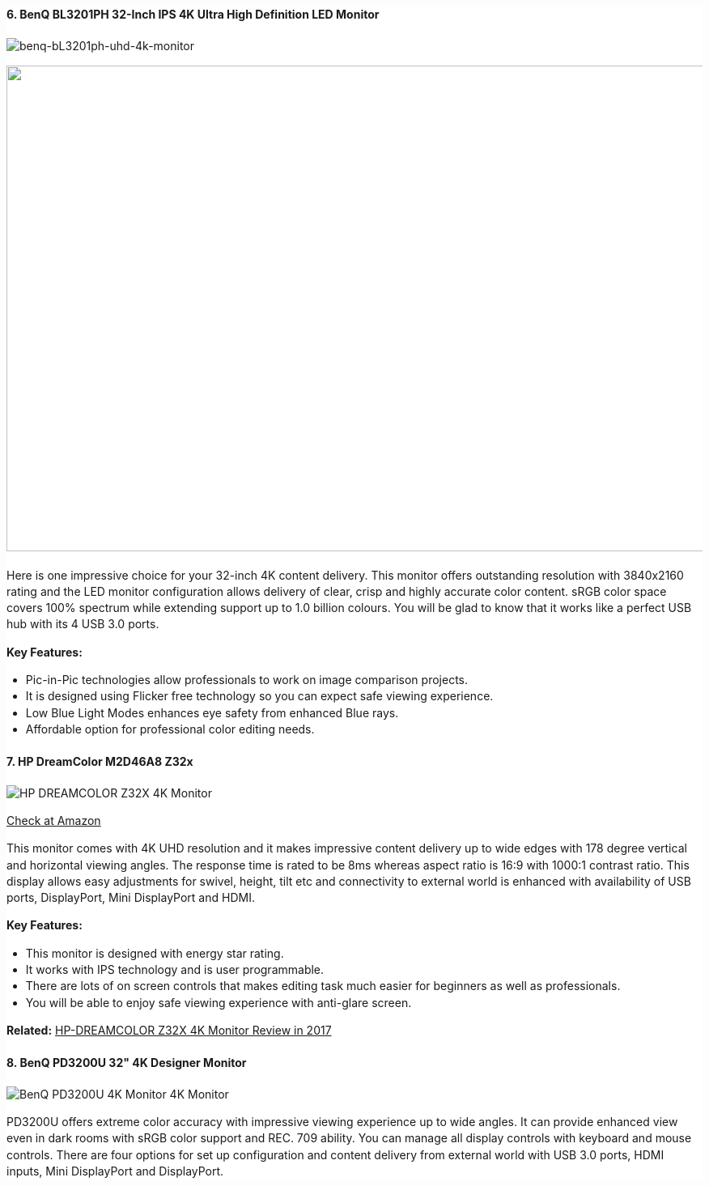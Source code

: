 #### 6. BenQ BL3201PH 32-Inch IPS 4K Ultra High Definition LED Monitor

![benq-bL3201ph-uhd-4k-monitor](https://images.wondershare.com/filmora/article-images/benq-bL3201ph-uhd-4k-monitor.jpg)

<a href="https://appsumo.8odi.net/c/5597632/2082535/7443" target="_top" id="2082535"><img src="//a.impactradius-go.com/display-ad/7443-2082535" border="0" alt="" width="1200" height="600"/></a><img height="0" width="0" src="https://appsumo.8odi.net/i/5597632/2082535/7443" style="position:absolute;visibility:hidden;" border="0" />


Here is one impressive choice for your 32-inch 4K content delivery. This monitor offers outstanding resolution with 3840x2160 rating and the LED monitor configuration allows delivery of clear, crisp and highly accurate color content. sRGB color space covers 100% spectrum while extending support up to 1.0 billion colours. You will be glad to know that it works like a perfect USB hub with its 4 USB 3.0 ports.

**Key Features:**

* Pic-in-Pic technologies allow professionals to work on image comparison projects.
* It is designed using Flicker free technology so you can expect safe viewing experience.
* Low Blue Light Modes enhances eye safety from enhanced Blue rays.
* Affordable option for professional color editing needs.

#### 7. HP DreamColor M2D46A8 Z32x

![HP DREAMCOLOR Z32X 4K Monitor](https://images.wondershare.com/filmora/article-images/hp-dreamcolor-z32x-design.jpg)

[Check at Amazon](https://www.amazon.com/gp/product/B01M29RCC3/ref=as%5Fli%5Ftl?ie=UTF8&tag=vs-flora-20&camp=1789&creative=9325&linkCode=as2&creativeASIN=B01M29RCC3&linkId=36f70e1470a14e4e89f153e644894eaf)

This monitor comes with 4K UHD resolution and it makes impressive content delivery up to wide edges with 178 degree vertical and horizontal viewing angles. The response time is rated to be 8ms whereas aspect ratio is 16:9 with 1000:1 contrast ratio. This display allows easy adjustments for swivel, height, tilt etc and connectivity to external world is enhanced with availability of USB ports, DisplayPort, Mini DisplayPort and HDMI.

**Key Features:**

* This monitor is designed with energy star rating.
* It works with IPS technology and is user programmable.
* There are lots of on screen controls that makes editing task much easier for beginners as well as professionals.
* You will be able to enjoy safe viewing experience with anti-glare screen.

**Related:** [HP-DREAMCOLOR Z32X 4K Monitor Review in 2017](https://tools.techidaily.com/wondershare/filmora/download/)

#### 8\.  BenQ PD3200U 32" 4K Designer Monitor

![BenQ PD3200U 4K Monitor 4K Monitor](https://images.wondershare.com/filmora/article-images/benq-pd3200u-4k-monitor.jpg)

PD3200U offers extreme color accuracy with impressive viewing experience up to wide angles. It can provide enhanced view even in dark rooms with sRGB color support and REC. 709 ability. You can manage all display controls with keyboard and mouse controls. There are four options for set up configuration and content delivery from external world with USB 3.0 ports, HDMI inputs, Mini DisplayPort and DisplayPort.
